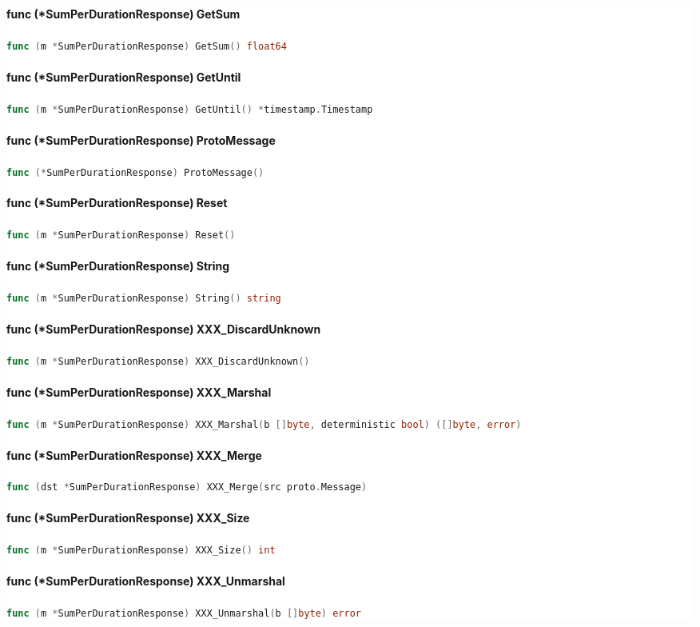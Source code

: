 #### func (*SumPerDurationResponse) GetSum

```go
func (m *SumPerDurationResponse) GetSum() float64
```

#### func (*SumPerDurationResponse) GetUntil

```go
func (m *SumPerDurationResponse) GetUntil() *timestamp.Timestamp
```

#### func (*SumPerDurationResponse) ProtoMessage

```go
func (*SumPerDurationResponse) ProtoMessage()
```

#### func (*SumPerDurationResponse) Reset

```go
func (m *SumPerDurationResponse) Reset()
```

#### func (*SumPerDurationResponse) String

```go
func (m *SumPerDurationResponse) String() string
```

#### func (*SumPerDurationResponse) XXX_DiscardUnknown

```go
func (m *SumPerDurationResponse) XXX_DiscardUnknown()
```

#### func (*SumPerDurationResponse) XXX_Marshal

```go
func (m *SumPerDurationResponse) XXX_Marshal(b []byte, deterministic bool) ([]byte, error)
```

#### func (*SumPerDurationResponse) XXX_Merge

```go
func (dst *SumPerDurationResponse) XXX_Merge(src proto.Message)
```

#### func (*SumPerDurationResponse) XXX_Size

```go
func (m *SumPerDurationResponse) XXX_Size() int
```

#### func (*SumPerDurationResponse) XXX_Unmarshal

```go
func (m *SumPerDurationResponse) XXX_Unmarshal(b []byte) error
```
